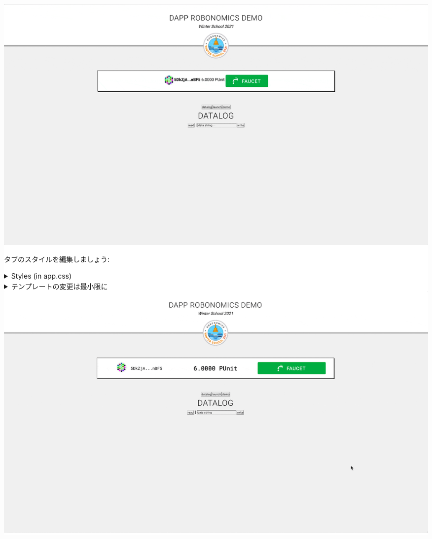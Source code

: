 
<img alt="Dappインターフェース変更ステップ10" src="../images/build-dapp-interface/dapp-10.gif" />

タブのスタイルを編集しましょう:

<details><summary>Styles (in app.css)</summary></details>

<details><summary>テンプレートの変更は最小限に</summary></details>


<img alt="Dappインターフェース変更ステップ11" src="../images/build-dapp-interface/dapp-11.gif" />
